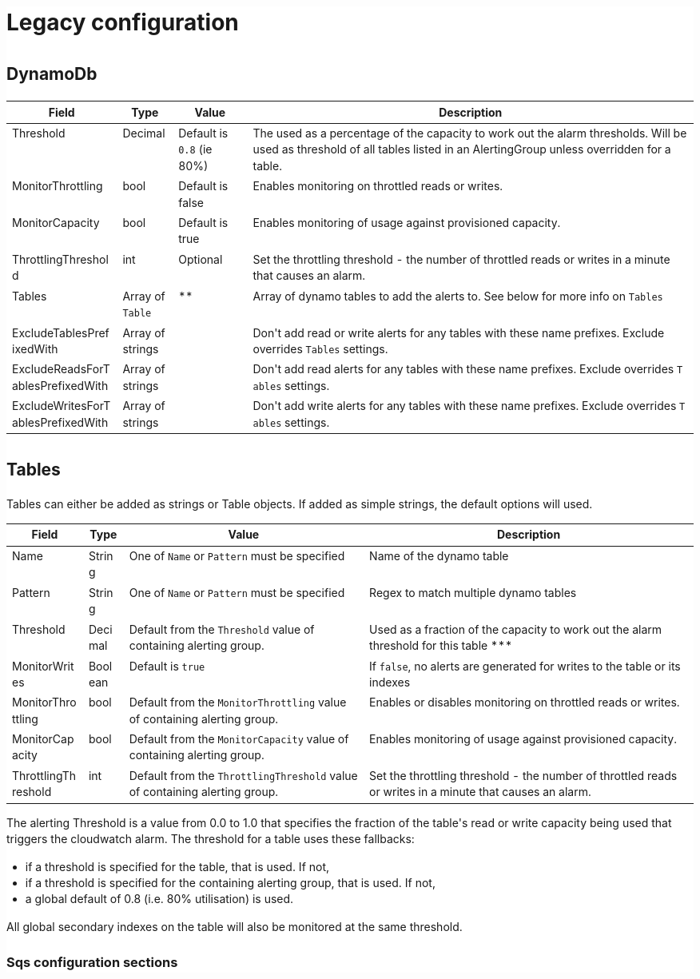 # Legacy configuration

## DynamoDb

| Field | Type | Value | Description |
|-------|------|-----------|------------|
| Threshold | Decimal | Default is `0.8` (ie 80%) | The used as a percentage of the capacity to work out the alarm thresholds. Will be used as threshold of all tables listed in an AlertingGroup unless overridden for a table. |
| MonitorThrottling | bool | Default is false | Enables monitoring on throttled reads or writes. |
| MonitorCapacity | bool | Default is true | Enables monitoring of usage against provisioned capacity. |
| ThrottlingThreshold| int| Optional | Set the throttling threshold - the number of throttled reads or writes in a minute that causes an alarm. |
| Tables | Array of `Table` | ** | Array of dynamo tables to add the alerts to. See below for more info on `Tables` |
| ExcludeTablesPrefixedWith | Array of strings | | Don't add read or write alerts for any tables with these name prefixes. Exclude overrides `Tables` settings. |
| ExcludeReadsForTablesPrefixedWith | Array of strings |  | Don't add read alerts for any tables with these name prefixes. Exclude overrides `Tables` settings. |
| ExcludeWritesForTablesPrefixedWith | Array of strings | | Don't add write alerts for any tables with these name prefixes. Exclude overrides `Tables` settings. |

## Tables

Tables can either be added as strings or Table objects. If added as simple strings, the default options will used.

| Field | Type | Value | Description |
|-------|------|-------|-------------|
| Name | String | One of `Name` or `Pattern` must be specified | Name of the dynamo table |
| Pattern | String | One of `Name` or `Pattern` must be specified | Regex to match multiple dynamo tables |
| Threshold | Decimal | Default from the `Threshold` value of containing alerting group. | Used as a fraction of the capacity to work out the alarm threshold for this table *** |
| MonitorWrites | Boolean | Default is `true` | If `false`, no alerts are generated for writes to the table or its indexes |
| MonitorThrottling | bool | Default from the `MonitorThrottling` value of containing alerting group. | Enables or disables monitoring on throttled reads or writes. |
| MonitorCapacity | bool | Default from the `MonitorCapacity` value of containing alerting group. | Enables monitoring of usage against provisioned capacity. |
| ThrottlingThreshold| int| Default from the `ThrottlingThreshold` value of containing alerting group. | Set the throttling threshold - the number of throttled reads or writes in a minute that causes an alarm. |

The alerting Threshold is a value from 0.0 to 1.0 that specifies the fraction of the table's read or write capacity being used that triggers the cloudwatch alarm. The threshold for a table uses these fallbacks:

- if a threshold is specified for the table, that is used. If not,
- if a threshold is specified for the containing alerting group, that is used. If not,
- a global default of 0.8 (i.e. 80% utilisation) is used.

All global secondary indexes on the table will also be monitored at the same threshold.

### Sqs configuration sections

